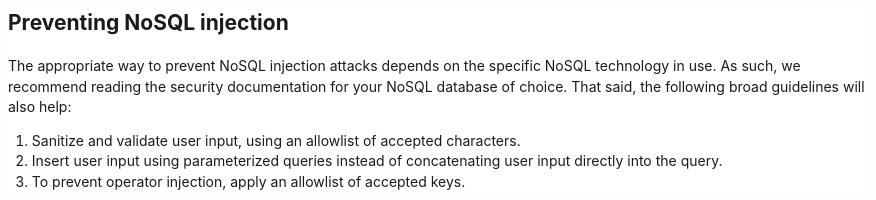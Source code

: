 ## Preventing NoSQL injection  
  
The appropriate way to prevent NoSQL injection attacks depends on the specific NoSQL technology in use. As such, we recommend reading the security documentation for your NoSQL database of choice. That said, the following broad guidelines will also help:   
  
1. Sanitize and validate user input, using an allowlist of accepted characters.
2. Insert user input using parameterized queries instead of concatenating user input directly into the query.
3. To prevent operator injection, apply an allowlist of accepted keys.
